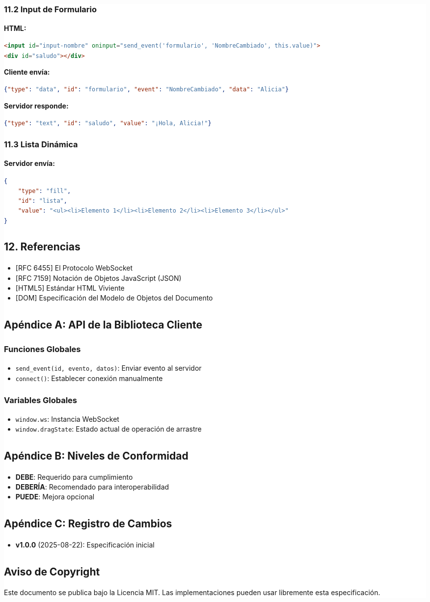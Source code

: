 ### 11.2 Input de Formulario

**HTML:**
```html
<input id="input-nombre" oninput="send_event('formulario', 'NombreCambiado', this.value)">
<div id="saludo"></div>
```

**Cliente envía:**
```json
{"type": "data", "id": "formulario", "event": "NombreCambiado", "data": "Alicia"}
```

**Servidor responde:**
```json
{"type": "text", "id": "saludo", "value": "¡Hola, Alicia!"}
```

### 11.3 Lista Dinámica

**Servidor envía:**
```json
{
    "type": "fill",
    "id": "lista",
    "value": "<ul><li>Elemento 1</li><li>Elemento 2</li><li>Elemento 3</li></ul>"
}
```

## 12. Referencias

- [RFC 6455] El Protocolo WebSocket
- [RFC 7159] Notación de Objetos JavaScript (JSON)
- [HTML5] Estándar HTML Viviente
- [DOM] Especificación del Modelo de Objetos del Documento

## Apéndice A: API de la Biblioteca Cliente

### Funciones Globales

- `send_event(id, evento, datos)`: Enviar evento al servidor
- `connect()`: Establecer conexión manualmente

### Variables Globales

- `window.ws`: Instancia WebSocket
- `window.dragState`: Estado actual de operación de arrastre

## Apéndice B: Niveles de Conformidad

- **DEBE**: Requerido para cumplimiento
- **DEBERÍA**: Recomendado para interoperabilidad
- **PUEDE**: Mejora opcional

## Apéndice C: Registro de Cambios

- **v1.0.0** (2025-08-22): Especificación inicial

## Aviso de Copyright

Este documento se publica bajo la Licencia MIT. Las implementaciones pueden usar libremente esta especificación.